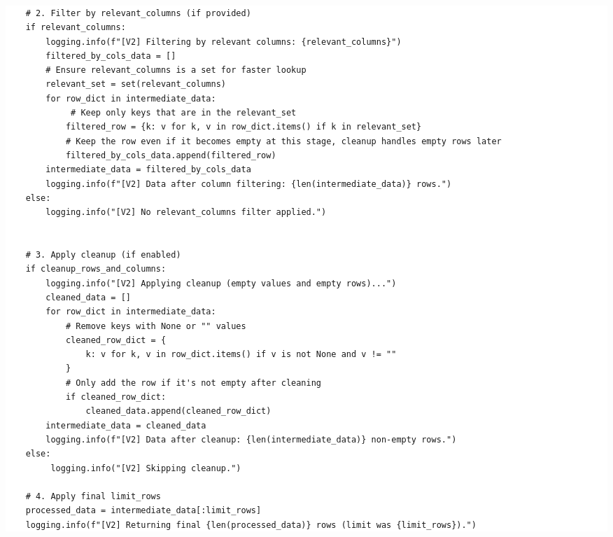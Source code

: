         # 2. Filter by relevant_columns (if provided)
        if relevant_columns:
            logging.info(f"[V2] Filtering by relevant columns: {relevant_columns}")
            filtered_by_cols_data = []
            # Ensure relevant_columns is a set for faster lookup
            relevant_set = set(relevant_columns)
            for row_dict in intermediate_data:
                 # Keep only keys that are in the relevant_set
                filtered_row = {k: v for k, v in row_dict.items() if k in relevant_set}
                # Keep the row even if it becomes empty at this stage, cleanup handles empty rows later
                filtered_by_cols_data.append(filtered_row)
            intermediate_data = filtered_by_cols_data
            logging.info(f"[V2] Data after column filtering: {len(intermediate_data)} rows.")
        else:
            logging.info("[V2] No relevant_columns filter applied.")


        # 3. Apply cleanup (if enabled)
        if cleanup_rows_and_columns:
            logging.info("[V2] Applying cleanup (empty values and empty rows)...")
            cleaned_data = []
            for row_dict in intermediate_data:
                # Remove keys with None or "" values
                cleaned_row_dict = {
                    k: v for k, v in row_dict.items() if v is not None and v != ""
                }
                # Only add the row if it's not empty after cleaning
                if cleaned_row_dict:
                    cleaned_data.append(cleaned_row_dict)
            intermediate_data = cleaned_data
            logging.info(f"[V2] Data after cleanup: {len(intermediate_data)} non-empty rows.")
        else:
             logging.info("[V2] Skipping cleanup.")

        # 4. Apply final limit_rows
        processed_data = intermediate_data[:limit_rows]
        logging.info(f"[V2] Returning final {len(processed_data)} rows (limit was {limit_rows}).")

